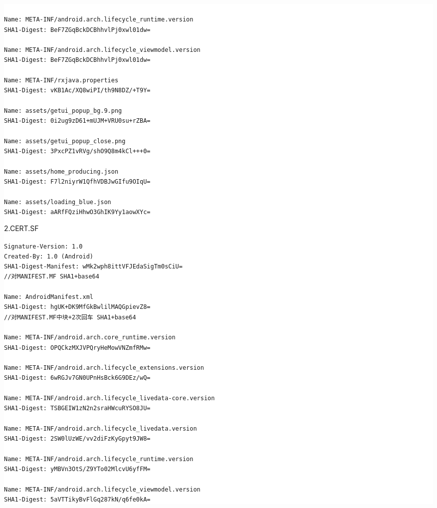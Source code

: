 ```

Name: META-INF/android.arch.lifecycle_runtime.version
SHA1-Digest: BeF7ZGqBckDCBhhvlPj0xwl01dw=

Name: META-INF/android.arch.lifecycle_viewmodel.version
SHA1-Digest: BeF7ZGqBckDCBhhvlPj0xwl01dw=

Name: META-INF/rxjava.properties
SHA1-Digest: vKB1Ac/XQ8wiPI/th9N8DZ/+T9Y=

Name: assets/getui_popup_bg.9.png
SHA1-Digest: 0i2ug9zD61+mUJM+VRU0su+rZBA=

Name: assets/getui_popup_close.png
SHA1-Digest: 3PxcPZ1vRVg/shO9Q8m4kCl+++0=

Name: assets/home_producing.json
SHA1-Digest: F7l2niyrW1QfhVDBJwGIfu9OIqU=

Name: assets/loading_blue.json
SHA1-Digest: aARfFQziHhwO3GhIK9Yy1aowXYc=
```


2.CERT.SF

```
Signature-Version: 1.0
Created-By: 1.0 (Android)
SHA1-Digest-Manifest: wMk2wph8ittVFJEdaSigTm0sCiU=
//对MANIFEST.MF SHA1+base64

Name: AndroidManifest.xml
SHA1-Digest: hgUK+DK9MfGkBwlilMAQGpievZ8=
//对MANIFEST.MF中块+2次回车 SHA1+base64

Name: META-INF/android.arch.core_runtime.version
SHA1-Digest: OPQCkzMXJVPQryHeMowVNZmfRMw=

Name: META-INF/android.arch.lifecycle_extensions.version
SHA1-Digest: 6wRGJv7GN0UPnHsBck6G9DEz/wQ=

Name: META-INF/android.arch.lifecycle_livedata-core.version
SHA1-Digest: TSBGEIW1zN2n2sraHWcuRYSO8JU=

Name: META-INF/android.arch.lifecycle_livedata.version
SHA1-Digest: 2SW0lUzWE/vv2diFzKyGpyt9JW8=

Name: META-INF/android.arch.lifecycle_runtime.version
SHA1-Digest: yMBVn3OtS/Z9YTo02MlcvU6yfFM=

Name: META-INF/android.arch.lifecycle_viewmodel.version
SHA1-Digest: 5aVTTikyBvFlGq287kN/q6fe0kA=
```
